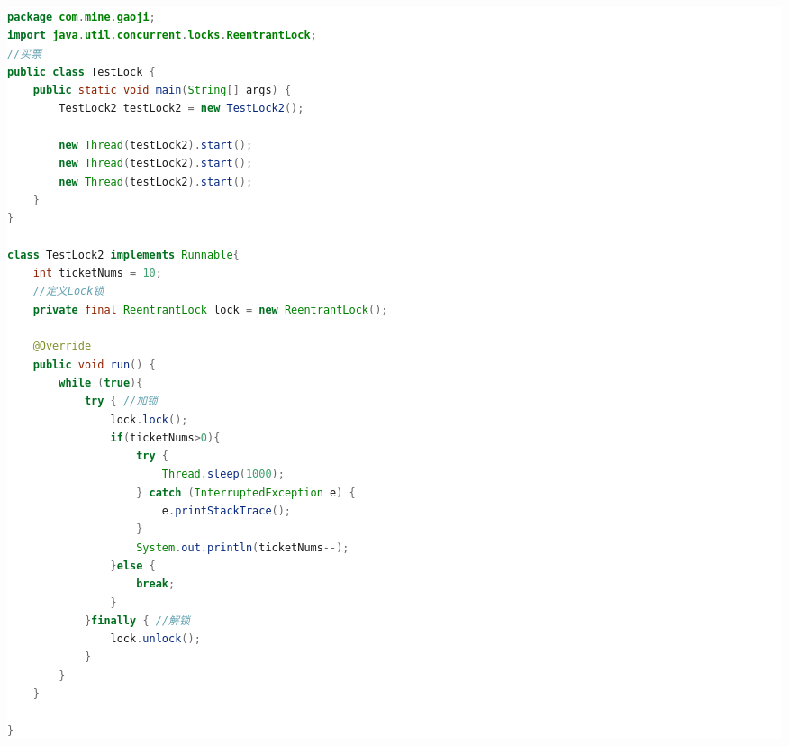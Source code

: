 ```java
package com.mine.gaoji;
import java.util.concurrent.locks.ReentrantLock;
//买票
public class TestLock {
    public static void main(String[] args) {
        TestLock2 testLock2 = new TestLock2();

        new Thread(testLock2).start();
        new Thread(testLock2).start();
        new Thread(testLock2).start();
    }
}

class TestLock2 implements Runnable{
    int ticketNums = 10;
    //定义Lock锁
    private final ReentrantLock lock = new ReentrantLock();
    
    @Override
    public void run() {
        while (true){
            try { //加锁
                lock.lock();
                if(ticketNums>0){
                    try {
                        Thread.sleep(1000);
                    } catch (InterruptedException e) {
                        e.printStackTrace();
                    }
                    System.out.println(ticketNums--);
                }else {
                    break;
                }
            }finally { //解锁
                lock.unlock();
            }
        }
    }

}
```
